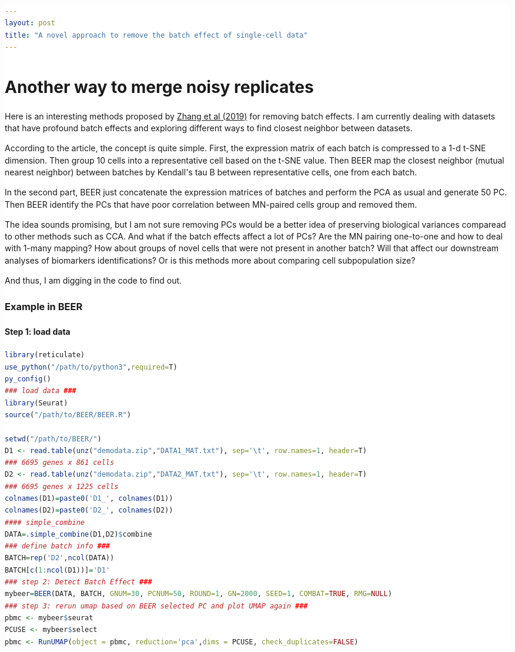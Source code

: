 ```yaml
---
layout: post
title: "A novel approach to remove the batch effect of single-cell data"
---
```


Another way to merge noisy replicates 
======

Here is an interesting methods proposed by [Zhang et al (2019)](https://doi.org/10.1038/s41421-019-0114-x) for removing batch effects. 
I am currently dealing with datasets that have profound batch effects and exploring different ways to find closest neighbor between datasets. 

According to the article, the concept is quite simple. First, the expression matrix of each batch is compressed to a 1-d t-SNE dimension. 
Then group 10 cells into a representative cell based on the t-SNE value.
Then BEER map the closest neighbor (mutual nearest neighbor) between batches by Kendall's tau B between representative cells, one from each batch. 


In the second part, BEER just concatenate the expression matrices of batches and perform the PCA as usual and generate 50 PC. 
Then BEER identify the PCs that have poor correlation between MN-paired cells group and removed them. 


The idea sounds promising, but I am not sure removing PCs would be a better idea of preserving biological variances comparead to other methods such as CCA. 
And what if the batch effects affect a lot of PCs?
Are the MN pairing one-to-one and how to deal with 1-many mapping?
How about groups of novel cells that were not present in another batch?
Will that affect our downstream analyses of biomarkers identifications?
Or is this methods more about comparing cell subpopulation size?

And thus, I am digging in the code to find out. 

### Example in BEER ###

#### Step 1: load data ####
~~~ R
library(reticulate)
use_python("/path/to/python3",required=T)
py_config()
### load data ###
library(Seurat)
source("/path/to/BEER/BEER.R")

setwd("/path/to/BEER/")
D1 <- read.table(unz("demodata.zip","DATA1_MAT.txt"), sep='\t', row.names=1, header=T)
### 6695 genes x 861 cells 
D2 <- read.table(unz("demodata.zip","DATA2_MAT.txt"), sep='\t', row.names=1, header=T)
### 6695 genes x 1225 cells
colnames(D1)=paste0('D1_', colnames(D1))
colnames(D2)=paste0('D2_', colnames(D2))
#### simple_combine 
DATA=.simple_combine(D1,D2)$combine
### define batch info ###
BATCH=rep('D2',ncol(DATA))
BATCH[c(1:ncol(D1))]='D1'
### step 2: Detect Batch Effect ###
mybeer=BEER(DATA, BATCH, GNUM=30, PCNUM=50, ROUND=1, GN=2000, SEED=1, COMBAT=TRUE, RMG=NULL)   
### step 3: rerun umap based on BEER selected PC and plot UMAP again ###
pbmc <- mybeer$seurat
PCUSE <- mybeer$select
pbmc <- RunUMAP(object = pbmc, reduction='pca',dims = PCUSE, check_duplicates=FALSE)
~~~